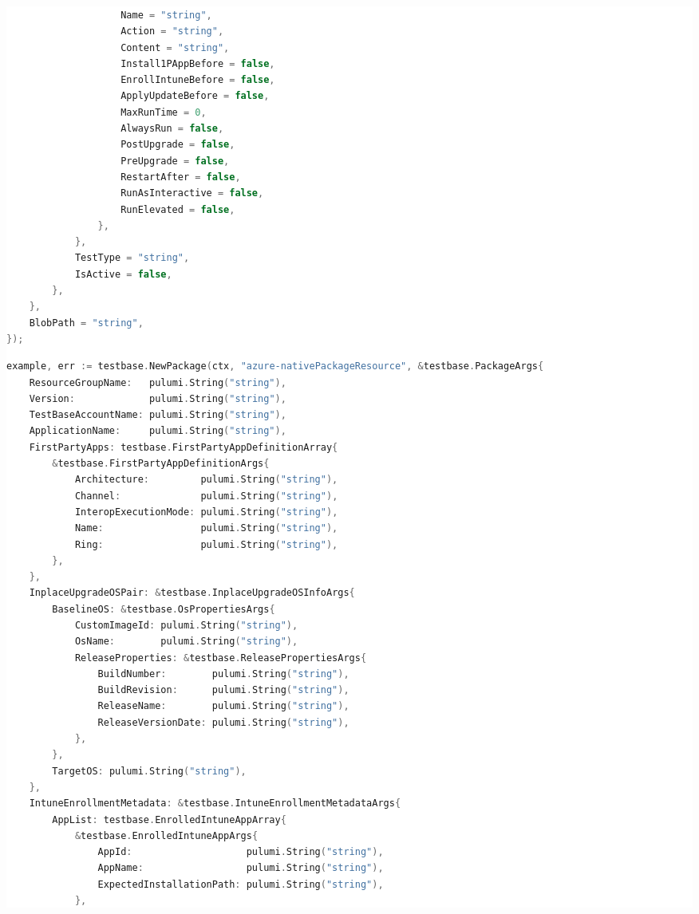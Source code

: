 ```csharp
                    Name = "string",
                    Action = "string",
                    Content = "string",
                    Install1PAppBefore = false,
                    EnrollIntuneBefore = false,
                    ApplyUpdateBefore = false,
                    MaxRunTime = 0,
                    AlwaysRun = false,
                    PostUpgrade = false,
                    PreUpgrade = false,
                    RestartAfter = false,
                    RunAsInteractive = false,
                    RunElevated = false,
                },
            },
            TestType = "string",
            IsActive = false,
        },
    },
    BlobPath = "string",
});
```

</pulumi-choosable>
</div>


<div>
<pulumi-choosable type="language" values="go">

```go
example, err := testbase.NewPackage(ctx, "azure-nativePackageResource", &testbase.PackageArgs{
	ResourceGroupName:   pulumi.String("string"),
	Version:             pulumi.String("string"),
	TestBaseAccountName: pulumi.String("string"),
	ApplicationName:     pulumi.String("string"),
	FirstPartyApps: testbase.FirstPartyAppDefinitionArray{
		&testbase.FirstPartyAppDefinitionArgs{
			Architecture:         pulumi.String("string"),
			Channel:              pulumi.String("string"),
			InteropExecutionMode: pulumi.String("string"),
			Name:                 pulumi.String("string"),
			Ring:                 pulumi.String("string"),
		},
	},
	InplaceUpgradeOSPair: &testbase.InplaceUpgradeOSInfoArgs{
		BaselineOS: &testbase.OsPropertiesArgs{
			CustomImageId: pulumi.String("string"),
			OsName:        pulumi.String("string"),
			ReleaseProperties: &testbase.ReleasePropertiesArgs{
				BuildNumber:        pulumi.String("string"),
				BuildRevision:      pulumi.String("string"),
				ReleaseName:        pulumi.String("string"),
				ReleaseVersionDate: pulumi.String("string"),
			},
		},
		TargetOS: pulumi.String("string"),
	},
	IntuneEnrollmentMetadata: &testbase.IntuneEnrollmentMetadataArgs{
		AppList: testbase.EnrolledIntuneAppArray{
			&testbase.EnrolledIntuneAppArgs{
				AppId:                    pulumi.String("string"),
				AppName:                  pulumi.String("string"),
				ExpectedInstallationPath: pulumi.String("string"),
			},
```